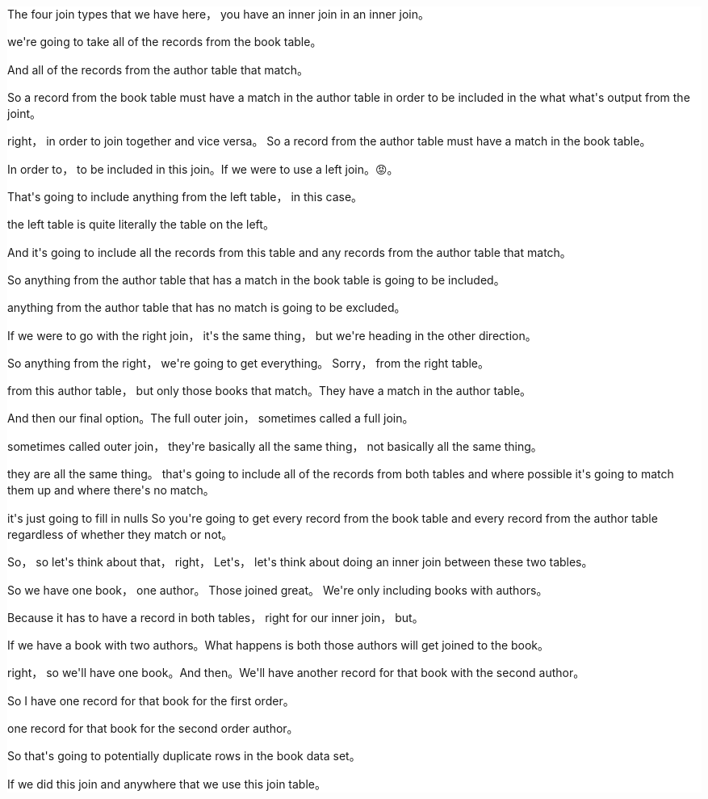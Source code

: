 The four join types that we have here， you have an inner join in an inner join。

 we're going to take all of the records from the book table。

And all of the records from the author table that match。

 So a record from the book table must have a match in the author table in order to be included in the what what's output from the joint。

 right， in order to join together and vice versa。 So a record from the author table must have a match in the book table。

In order to， to be included in this join。If we were to use a left join。😡。

That's going to include anything from the left table， in this case。

 the left table is quite literally the table on the left。

And it's going to include all the records from this table and any records from the author table that match。

 So anything from the author table that has a match in the book table is going to be included。

 anything from the author table that has no match is going to be excluded。

If we were to go with the right join， it's the same thing， but we're heading in the other direction。

 So anything from the right， we're going to get everything。 Sorry， from the right table。

 from this author table， but only those books that match。They have a match in the author table。

And then our final option。The full outer join， sometimes called a full join。

 sometimes called outer join， they're basically all the same thing， not basically all the same thing。

 they are all the same thing。 that's going to include all of the records from both tables and where possible it's going to match them up and where there's no match。

 it's just going to fill in nulls So you're going to get every record from the book table and every record from the author table regardless of whether they match or not。

So， so let's think about that， right， Let's， let's think about doing an inner join between these two tables。

So we have one book， one author。 Those joined great。 We're only including books with authors。

Because it has to have a record in both tables， right for our inner join， but。

If we have a book with two authors。What happens is both those authors will get joined to the book。

 right， so we'll have one book。And then。We'll have another record for that book with the second author。

 So I have one record for that book for the first order。

 one record for that book for the second order author。

So that's going to potentially duplicate rows in the book data set。

If we did this join and anywhere that we use this join table。
